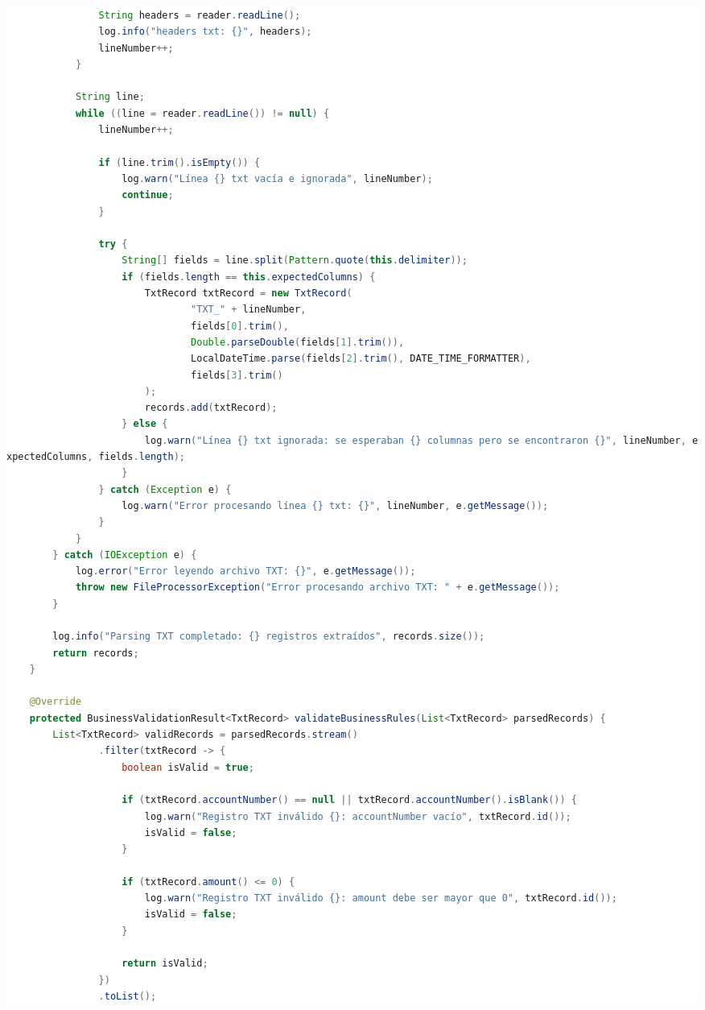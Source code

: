 ````java
                String headers = reader.readLine();
                log.info("headers txt: {}", headers);
                lineNumber++;
            }

            String line;
            while ((line = reader.readLine()) != null) {
                lineNumber++;

                if (line.trim().isEmpty()) {
                    log.warn("Línea {} txt vacía e ignorada", lineNumber);
                    continue;
                }

                try {
                    String[] fields = line.split(Pattern.quote(this.delimiter));
                    if (fields.length == this.expectedColumns) {
                        TxtRecord txtRecord = new TxtRecord(
                                "TXT_" + lineNumber,
                                fields[0].trim(),
                                Double.parseDouble(fields[1].trim()),
                                LocalDateTime.parse(fields[2].trim(), DATE_TIME_FORMATTER),
                                fields[3].trim()
                        );
                        records.add(txtRecord);
                    } else {
                        log.warn("Línea {} txt ignorada: se esperaban {} columnas pero se encontraron {}", lineNumber, expectedColumns, fields.length);
                    }
                } catch (Exception e) {
                    log.warn("Error procesando línea {} txt: {}", lineNumber, e.getMessage());
                }
            }
        } catch (IOException e) {
            log.error("Error leyendo archivo TXT: {}", e.getMessage());
            throw new FileProcessorException("Error procesando archivo TXT: " + e.getMessage());
        }

        log.info("Parsing TXT completado: {} registros extraídos", records.size());
        return records;
    }

    @Override
    protected BusinessValidationResult<TxtRecord> validateBusinessRules(List<TxtRecord> parsedRecords) {
        List<TxtRecord> validRecords = parsedRecords.stream()
                .filter(txtRecord -> {
                    boolean isValid = true;

                    if (txtRecord.accountNumber() == null || txtRecord.accountNumber().isBlank()) {
                        log.warn("Registro TXT inválido {}: accountNumber vacío", txtRecord.id());
                        isValid = false;
                    }

                    if (txtRecord.amount() <= 0) {
                        log.warn("Registro TXT inválido {}: amount debe ser mayor que 0", txtRecord.id());
                        isValid = false;
                    }

                    return isValid;
                })
                .toList();
````